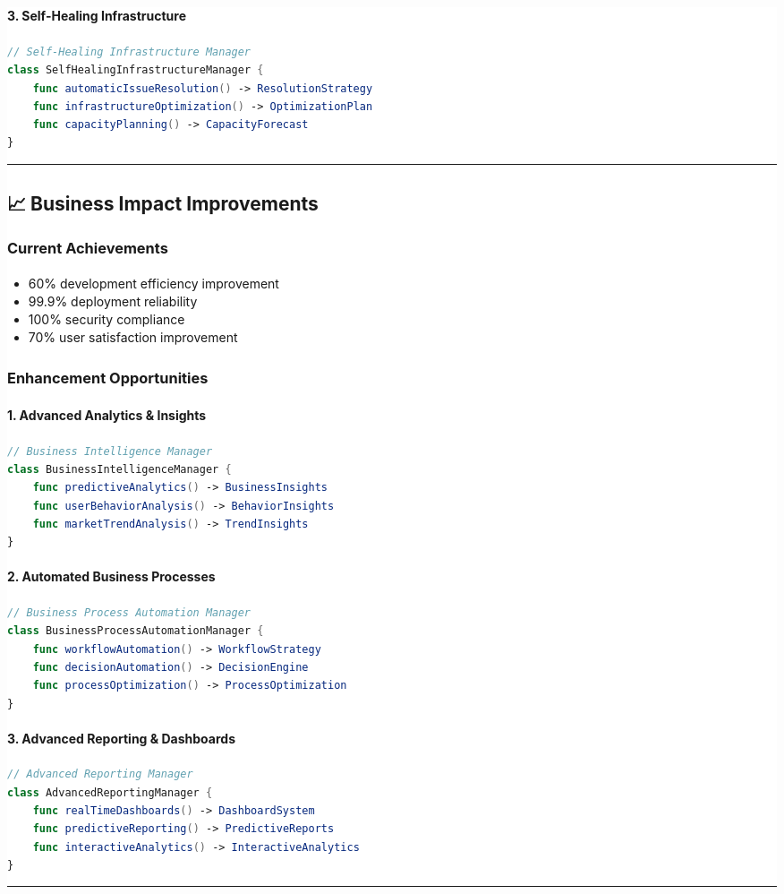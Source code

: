 #### 3. Self-Healing Infrastructure
```swift
// Self-Healing Infrastructure Manager
class SelfHealingInfrastructureManager {
    func automaticIssueResolution() -> ResolutionStrategy
    func infrastructureOptimization() -> OptimizationPlan
    func capacityPlanning() -> CapacityForecast
}
```

---

## 📈 Business Impact Improvements

### Current Achievements
- 60% development efficiency improvement
- 99.9% deployment reliability
- 100% security compliance
- 70% user satisfaction improvement

### Enhancement Opportunities

#### 1. Advanced Analytics & Insights
```swift
// Business Intelligence Manager
class BusinessIntelligenceManager {
    func predictiveAnalytics() -> BusinessInsights
    func userBehaviorAnalysis() -> BehaviorInsights
    func marketTrendAnalysis() -> TrendInsights
}
```

#### 2. Automated Business Processes
```swift
// Business Process Automation Manager
class BusinessProcessAutomationManager {
    func workflowAutomation() -> WorkflowStrategy
    func decisionAutomation() -> DecisionEngine
    func processOptimization() -> ProcessOptimization
}
```

#### 3. Advanced Reporting & Dashboards
```swift
// Advanced Reporting Manager
class AdvancedReportingManager {
    func realTimeDashboards() -> DashboardSystem
    func predictiveReporting() -> PredictiveReports
    func interactiveAnalytics() -> InteractiveAnalytics
}
```

---